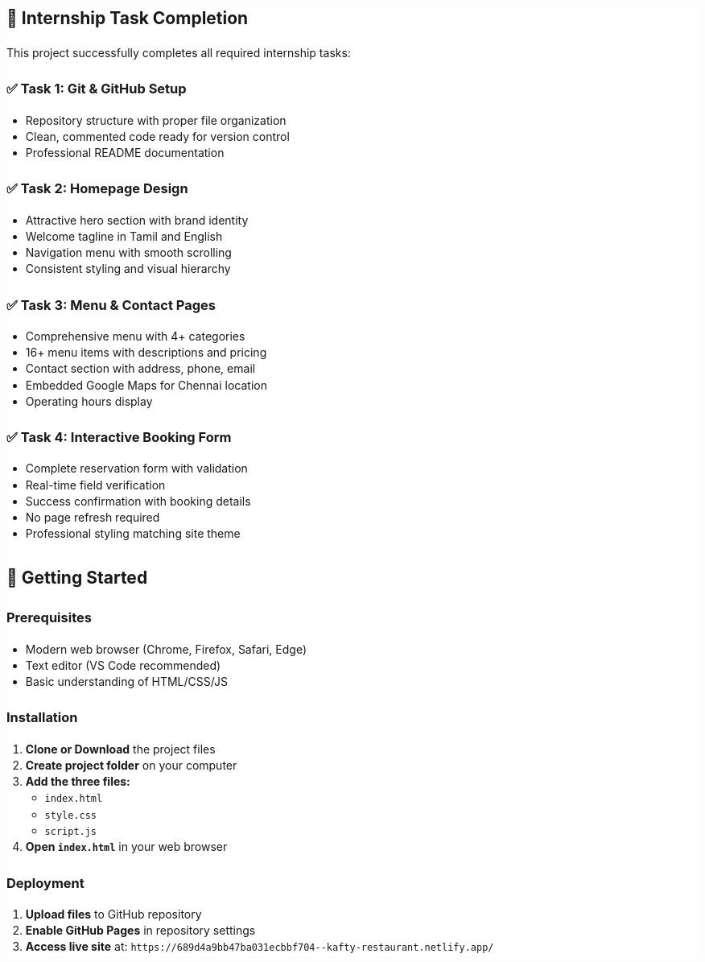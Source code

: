 ## 🎯 Internship Task Completion

This project successfully completes all required internship tasks:

### ✅ **Task 1: Git & GitHub Setup**
- Repository structure with proper file organization
- Clean, commented code ready for version control
- Professional README documentation

### ✅ **Task 2: Homepage Design**
- Attractive hero section with brand identity
- Welcome tagline in Tamil and English
- Navigation menu with smooth scrolling
- Consistent styling and visual hierarchy

### ✅ **Task 3: Menu & Contact Pages**
- Comprehensive menu with 4+ categories
- 16+ menu items with descriptions and pricing
- Contact section with address, phone, email
- Embedded Google Maps for Chennai location
- Operating hours display

### ✅ **Task 4: Interactive Booking Form**
- Complete reservation form with validation
- Real-time field verification
- Success confirmation with booking details
- No page refresh required
- Professional styling matching site theme

## 🚀 Getting Started

### **Prerequisites**
- Modern web browser (Chrome, Firefox, Safari, Edge)
- Text editor (VS Code recommended)
- Basic understanding of HTML/CSS/JS

### **Installation**
1. **Clone or Download** the project files
2. **Create project folder** on your computer
3. **Add the three files:**
   - `index.html`
   - `style.css`
   - `script.js`
4. **Open `index.html`** in your web browser

### **Deployment**
1. **Upload files** to GitHub repository
2. **Enable GitHub Pages** in repository settings
3. **Access live site** at: `https://689d4a9bb47ba031ecbbf704--kafty-restaurant.netlify.app/`
